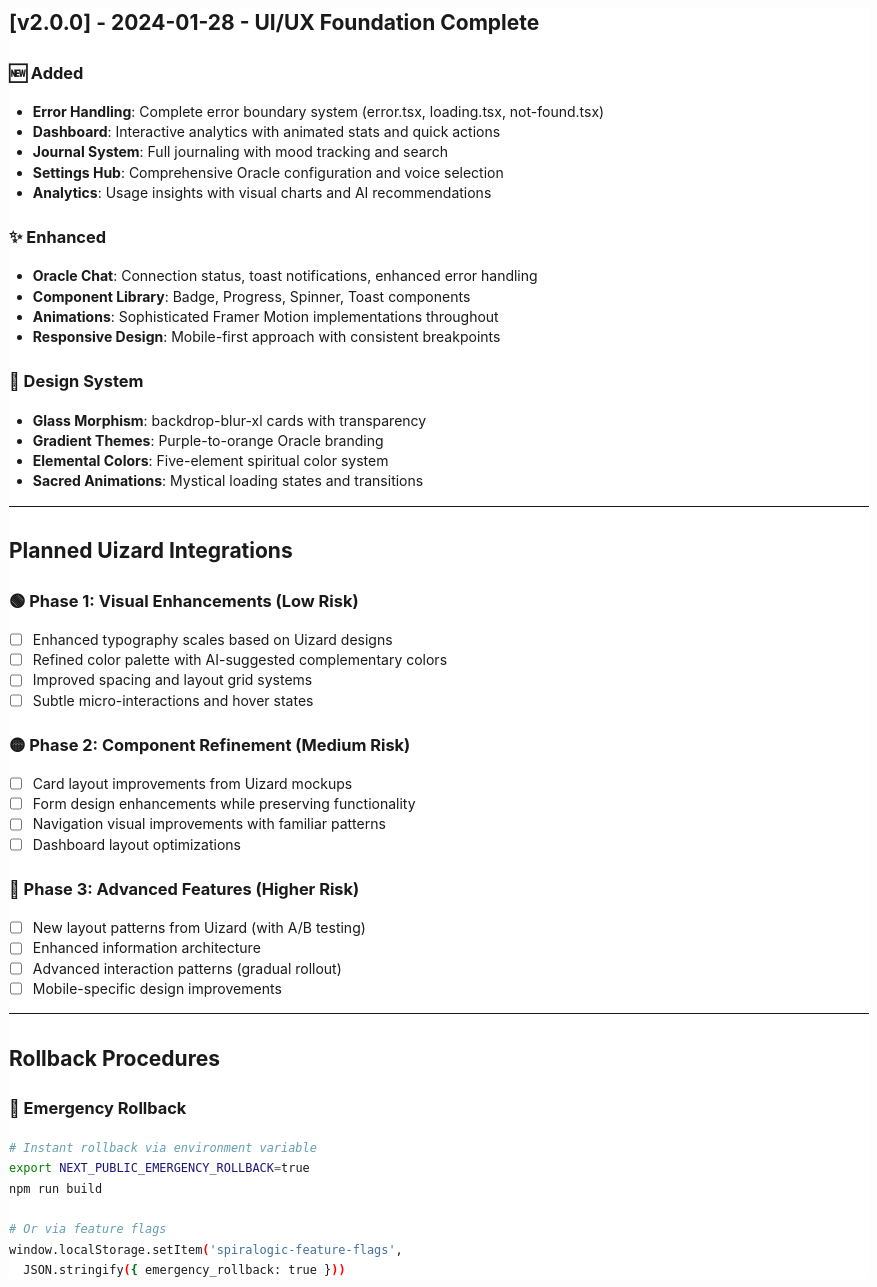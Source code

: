 
## [v2.0.0] - 2024-01-28 - UI/UX Foundation Complete

### 🆕 Added
- **Error Handling**: Complete error boundary system (error.tsx, loading.tsx, not-found.tsx)
- **Dashboard**: Interactive analytics with animated stats and quick actions
- **Journal System**: Full journaling with mood tracking and search
- **Settings Hub**: Comprehensive Oracle configuration and voice selection
- **Analytics**: Usage insights with visual charts and AI recommendations

### ✨ Enhanced
- **Oracle Chat**: Connection status, toast notifications, enhanced error handling
- **Component Library**: Badge, Progress, Spinner, Toast components
- **Animations**: Sophisticated Framer Motion implementations throughout
- **Responsive Design**: Mobile-first approach with consistent breakpoints

### 🎨 Design System
- **Glass Morphism**: backdrop-blur-xl cards with transparency
- **Gradient Themes**: Purple-to-orange Oracle branding
- **Elemental Colors**: Five-element spiritual color system
- **Sacred Animations**: Mystical loading states and transitions

---

## Planned Uizard Integrations

### 🟢 Phase 1: Visual Enhancements (Low Risk)
- [ ] Enhanced typography scales based on Uizard designs
- [ ] Refined color palette with AI-suggested complementary colors
- [ ] Improved spacing and layout grid systems
- [ ] Subtle micro-interactions and hover states

### 🟡 Phase 2: Component Refinement (Medium Risk)
- [ ] Card layout improvements from Uizard mockups
- [ ] Form design enhancements while preserving functionality
- [ ] Navigation visual improvements with familiar patterns
- [ ] Dashboard layout optimizations

### 🔴 Phase 3: Advanced Features (Higher Risk)
- [ ] New layout patterns from Uizard (with A/B testing)
- [ ] Enhanced information architecture
- [ ] Advanced interaction patterns (gradual rollout)
- [ ] Mobile-specific design improvements

---

## Rollback Procedures

### 🚨 Emergency Rollback
```bash
# Instant rollback via environment variable
export NEXT_PUBLIC_EMERGENCY_ROLLBACK=true
npm run build

# Or via feature flags
window.localStorage.setItem('spiralogic-feature-flags', 
  JSON.stringify({ emergency_rollback: true }))
```
